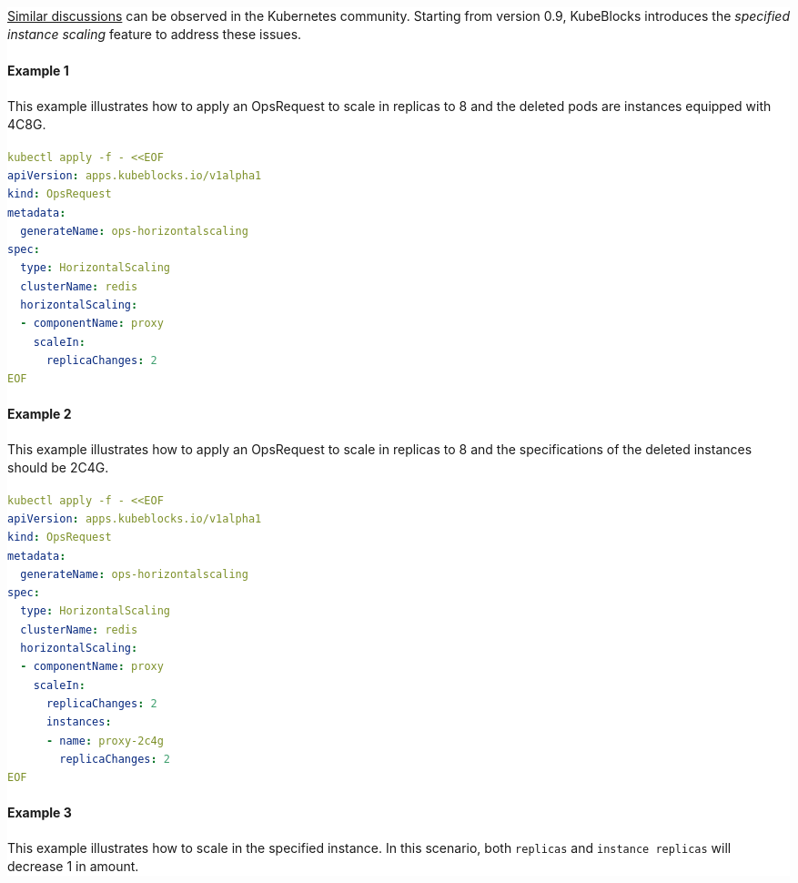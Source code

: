[Similar discussions](https://github.com/kubernetes/kubernetes/issues/83224) can be observed in the Kubernetes community. Starting from version 0.9, KubeBlocks introduces the *specified instance scaling* feature to address these issues.

#### Example 1

This example illustrates how to apply an OpsRequest to scale in replicas to 8 and the deleted pods are instances equipped with 4C8G.

```yaml
kubectl apply -f - <<EOF
apiVersion: apps.kubeblocks.io/v1alpha1
kind: OpsRequest
metadata:
  generateName: ops-horizontalscaling
spec:
  type: HorizontalScaling
  clusterName: redis
  horizontalScaling:
  - componentName: proxy
    scaleIn:
      replicaChanges: 2  
EOF 
```

#### Example 2

This example illustrates how to apply an OpsRequest to scale in replicas to 8 and the specifications of the deleted instances should be 2C4G.

```yaml
kubectl apply -f - <<EOF
apiVersion: apps.kubeblocks.io/v1alpha1
kind: OpsRequest
metadata:
  generateName: ops-horizontalscaling
spec:
  type: HorizontalScaling
  clusterName: redis
  horizontalScaling:
  - componentName: proxy
    scaleIn:
      replicaChanges: 2
      instances: 
      - name: proxy-2c4g
        replicaChanges: 2
EOF
```

#### Example 3

This example illustrates how to scale in the specified instance. In this scenario, both `replicas` and `instance replicas` will decrease 1 in amount.

<Tabs>
